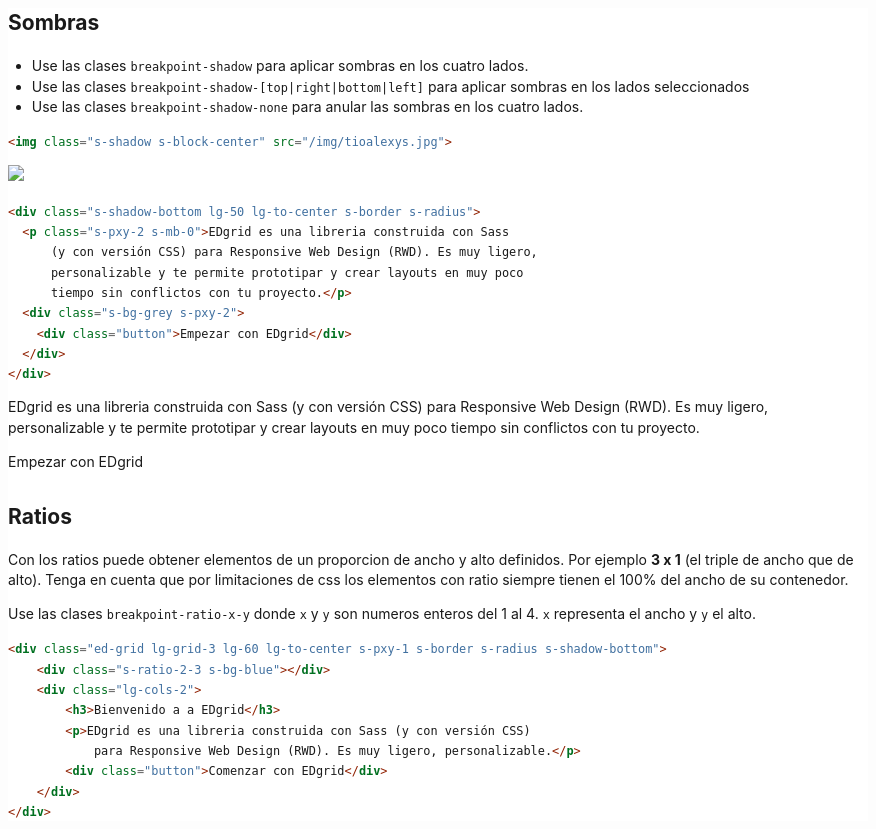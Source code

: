 
<a id="markdown-sombras" name="sombras"></a>
## Sombras

* Use las clases `breakpoint-shadow` para aplicar sombras en los cuatro lados.
* Use las clases `breakpoint-shadow-[top|right|bottom|left]` para aplicar sombras en los lados seleccionados
* Use las clases `breakpoint-shadow-none` para anular las sombras en los cuatro lados.

```html
<img class="s-shadow s-block-center" src="/img/tioalexys.jpg">
```

<img class="s-shadow s-block-center l-block" src="https://ed.team/sites/default/files/styles/perfil_en_views_200x200_/public/pictures/2018-11/tioalexys.jpg">

```html
<div class="s-shadow-bottom lg-50 lg-to-center s-border s-radius">
  <p class="s-pxy-2 s-mb-0">EDgrid es una libreria construida con Sass 
      (y con versión CSS) para Responsive Web Design (RWD). Es muy ligero, 
      personalizable y te permite prototipar y crear layouts en muy poco 
      tiempo sin conflictos con tu proyecto.</p>
  <div class="s-bg-grey s-pxy-2">
    <div class="button">Empezar con EDgrid</div>
  </div>
</div>
```

<div class="s-shadow-bottom lg-50 lg-to-center s-border s-radius">
<p class="s-pxy-2 s-mb-0">EDgrid es una libreria construida con Sass (y con versión CSS) para Responsive Web Design (RWD). Es muy ligero, personalizable y te permite prototipar y crear layouts en muy poco tiempo sin conflictos con tu proyecto.</p>
<div class="s-bg-grey s-pxy-2">
    <div class="button">Empezar con EDgrid</div>
</div>
</div>


<a id="markdown-ratios" name="ratios"></a>
## Ratios

Con los ratios puede obtener elementos de un proporcion de ancho y alto definidos. Por ejemplo **3 x 1** (el triple de ancho que de alto). Tenga en cuenta que por limitaciones de css los elementos con ratio siempre tienen el 100% del ancho de su contenedor.

Use las clases `breakpoint-ratio-x-y` donde `x` y `y` son numeros enteros del 1 al 4. `x` representa el ancho y `y` el alto.

```html
<div class="ed-grid lg-grid-3 lg-60 lg-to-center s-pxy-1 s-border s-radius s-shadow-bottom">
    <div class="s-ratio-2-3 s-bg-blue"></div>
    <div class="lg-cols-2">
        <h3>Bienvenido a a EDgrid</h3>
        <p>EDgrid es una libreria construida con Sass (y con versión CSS) 
            para Responsive Web Design (RWD). Es muy ligero, personalizable.</p>
        <div class="button">Comenzar con EDgrid</div>
    </div>
</div>
```
